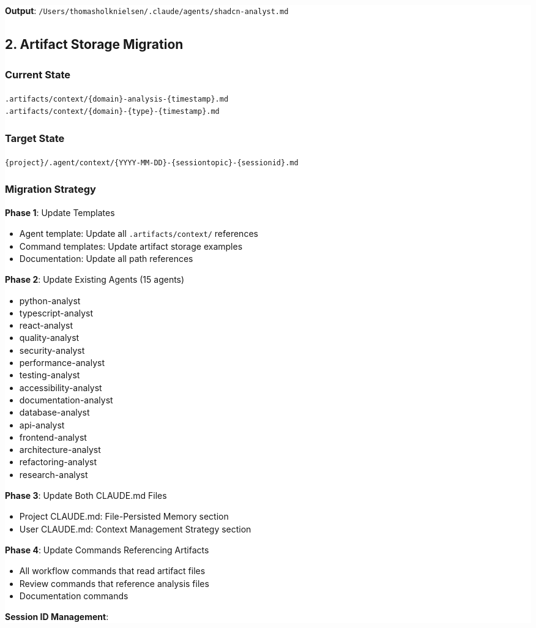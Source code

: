**Output**: `/Users/thomasholknielsen/.claude/agents/shadcn-analyst.md`

## 2. Artifact Storage Migration

### Current State

```text
.artifacts/context/{domain}-analysis-{timestamp}.md
.artifacts/context/{domain}-{type}-{timestamp}.md
```

### Target State

```text
{project}/.agent/context/{YYYY-MM-DD}-{sessiontopic}-{sessionid}.md
```

### Migration Strategy

**Phase 1**: Update Templates

- Agent template: Update all `.artifacts/context/` references
- Command templates: Update artifact storage examples
- Documentation: Update all path references

**Phase 2**: Update Existing Agents (15 agents)

- python-analyst
- typescript-analyst
- react-analyst
- quality-analyst
- security-analyst
- performance-analyst
- testing-analyst
- accessibility-analyst
- documentation-analyst
- database-analyst
- api-analyst
- frontend-analyst
- architecture-analyst
- refactoring-analyst
- research-analyst

**Phase 3**: Update Both CLAUDE.md Files

- Project CLAUDE.md: File-Persisted Memory section
- User CLAUDE.md: Context Management Strategy section

**Phase 4**: Update Commands Referencing Artifacts

- All workflow commands that read artifact files
- Review commands that reference analysis files
- Documentation commands

**Session ID Management**:
